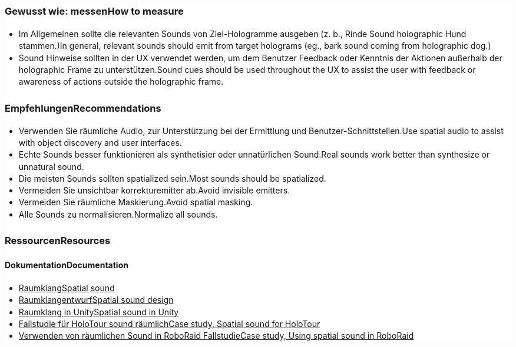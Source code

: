 ### <a name="how-to-measure"></a><span data-ttu-id="b38f0-308">Gewusst wie: messen</span><span class="sxs-lookup"><span data-stu-id="b38f0-308">How to measure</span></span>

* <span data-ttu-id="b38f0-309">Im Allgemeinen sollte die relevanten Sounds von Ziel-Hologramme ausgeben (z. b., Rinde Sound holographic Hund stammen.)</span><span class="sxs-lookup"><span data-stu-id="b38f0-309">In general, relevant sounds should emit from target holograms (eg., bark sound coming from holographic dog.)</span></span>
* <span data-ttu-id="b38f0-310">Sound Hinweise sollten in der UX verwendet werden, um dem Benutzer Feedback oder Kenntnis der Aktionen außerhalb der holographic Frame zu unterstützen.</span><span class="sxs-lookup"><span data-stu-id="b38f0-310">Sound cues should be used throughout the UX to assist the user with feedback or awareness of actions outside the holographic frame.</span></span>

### <a name="recommendations"></a><span data-ttu-id="b38f0-311">Empfehlungen</span><span class="sxs-lookup"><span data-stu-id="b38f0-311">Recommendations</span></span>

* <span data-ttu-id="b38f0-312">Verwenden Sie räumliche Audio, zur Unterstützung bei der Ermittlung und Benutzer-Schnittstellen.</span><span class="sxs-lookup"><span data-stu-id="b38f0-312">Use spatial audio to assist with object discovery and user interfaces.</span></span>
* <span data-ttu-id="b38f0-313">Echte Sounds besser funktionieren als synthetisier oder unnatürlichen Sound.</span><span class="sxs-lookup"><span data-stu-id="b38f0-313">Real sounds work better than synthesize or unnatural sound.</span></span>
* <span data-ttu-id="b38f0-314">Die meisten Sounds sollten spatialized sein.</span><span class="sxs-lookup"><span data-stu-id="b38f0-314">Most sounds should be spatialized.</span></span>
* <span data-ttu-id="b38f0-315">Vermeiden Sie unsichtbar korrekturemitter ab.</span><span class="sxs-lookup"><span data-stu-id="b38f0-315">Avoid invisible emitters.</span></span>
* <span data-ttu-id="b38f0-316">Vermeiden Sie räumliche Maskierung.</span><span class="sxs-lookup"><span data-stu-id="b38f0-316">Avoid spatial masking.</span></span>
* <span data-ttu-id="b38f0-317">Alle Sounds zu normalisieren.</span><span class="sxs-lookup"><span data-stu-id="b38f0-317">Normalize all sounds.</span></span>

### <a name="resources"></a><span data-ttu-id="b38f0-318">Ressourcen</span><span class="sxs-lookup"><span data-stu-id="b38f0-318">Resources</span></span>

#### <a name="documentation"></a><span data-ttu-id="b38f0-319">Dokumentation</span><span class="sxs-lookup"><span data-stu-id="b38f0-319">Documentation</span></span>

* [<span data-ttu-id="b38f0-320">Raumklang</span><span class="sxs-lookup"><span data-stu-id="b38f0-320">Spatial sound</span></span>](spatial-sound.md)
* [<span data-ttu-id="b38f0-321">Raumklangentwurf</span><span class="sxs-lookup"><span data-stu-id="b38f0-321">Spatial sound design</span></span>](spatial-sound-design.md)
* [<span data-ttu-id="b38f0-322">Raumklang in Unity</span><span class="sxs-lookup"><span data-stu-id="b38f0-322">Spatial sound in Unity</span></span>](spatial-sound-in-unity.md)
* [<span data-ttu-id="b38f0-323">Fallstudie für HoloTour sound räumlich</span><span class="sxs-lookup"><span data-stu-id="b38f0-323">Case study, Spatial sound for HoloTour</span></span>](case-study-spatial-sound-design-for-holotour.md)
* [<span data-ttu-id="b38f0-324">Verwenden von räumlichen Sound in RoboRaid Fallstudie</span><span class="sxs-lookup"><span data-stu-id="b38f0-324">Case study, Using spatial sound in RoboRaid</span></span>](case-study-using-spatial-sound-in-roboraid.md)
